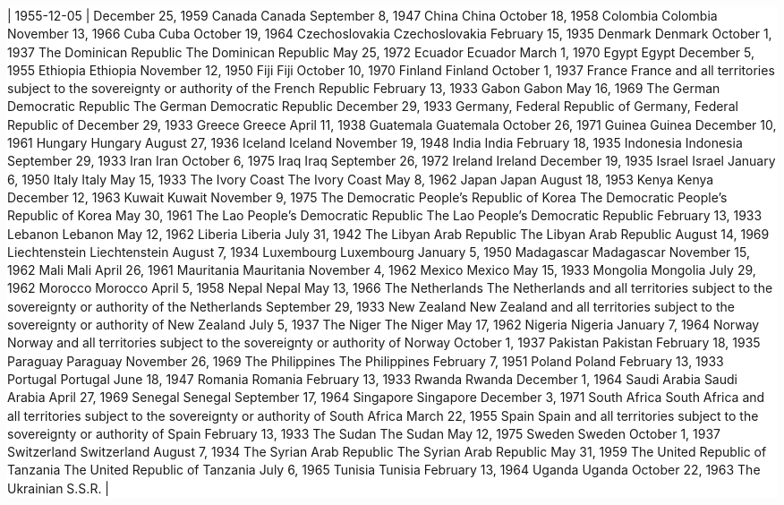 | 1955-12-05 | December 25, 1959 Canada Canada September 8, 1947 China China October 18, 1958 Colombia Colombia November 13, 1966 Cuba Cuba October 19, 1964 Czechoslovakia Czechoslovakia February 15, 1935 Denmark Denmark October 1, 1937 The Dominican Republic The Dominican Republic May 25, 1972 Ecuador Ecuador March 1, 1970 Egypt Egypt December 5, 1955 Ethiopia Ethiopia November 12, 1950 Fiji Fiji October 10, 1970 Finland Finland October 1, 1937 France France and all territories subject to the sovereignty or authority of the French Republic February 13, 1933 Gabon Gabon May 16, 1969 The German Democratic Republic The German Democratic Republic December 29, 1933 Germany, Federal Republic of Germany, Federal Republic of December 29, 1933 Greece Greece April 11, 1938 Guatemala Guatemala October 26, 1971 Guinea Guinea December 10, 1961 Hungary Hungary August 27, 1936 Iceland Iceland November 19, 1948 India India February 18, 1935 Indonesia Indonesia September 29, 1933 Iran Iran October 6, 1975 Iraq Iraq September 26, 1972 Ireland Ireland December 19, 1935 Israel Israel January 6, 1950 Italy Italy May 15, 1933 The Ivory Coast The Ivory Coast May 8, 1962 Japan Japan August 18, 1953 Kenya Kenya December 12, 1963 Kuwait Kuwait November 9, 1975 The Democratic People’s Republic of Korea The Democratic People’s Republic of Korea May 30, 1961 The Lao People’s Democratic Republic The Lao People’s Democratic Republic February 13, 1933 Lebanon Lebanon May 12, 1962 Liberia Liberia July 31, 1942 The Libyan Arab Republic The Libyan Arab Republic August 14, 1969 Liechtenstein Liechtenstein August 7, 1934 Luxembourg Luxembourg January 5, 1950 Madagascar Madagascar November 15, 1962 Mali Mali April 26, 1961 Mauritania Mauritania November 4, 1962 Mexico Mexico May 15, 1933 Mongolia Mongolia July 29, 1962 Morocco Morocco April 5, 1958 Nepal Nepal May 13, 1966 The Netherlands The Netherlands and all territories subject to the sovereignty or authority of the Netherlands September 29, 1933 New Zealand New Zealand and all territories subject to the sovereignty or authority of New Zealand July 5, 1937 The Niger The Niger May 17, 1962 Nigeria Nigeria January 7, 1964 Norway Norway and all territories subject to the sovereignty or authority of Norway October 1, 1937 Pakistan Pakistan February 18, 1935 Paraguay Paraguay November 26, 1969 The Philippines The Philippines February 7, 1951 Poland Poland February 13, 1933 Portugal Portugal June 18, 1947 Romania Romania February 13, 1933 Rwanda Rwanda December 1, 1964 Saudi Arabia Saudi Arabia April 27, 1969 Senegal Senegal September 17, 1964 Singapore Singapore December 3, 1971 South Africa South Africa and all territories subject to the sovereignty or authority of South Africa March 22, 1955 Spain Spain and all territories subject to the sovereignty or authority of Spain February 13, 1933 The Sudan The Sudan May 12, 1975 Sweden Sweden October 1, 1937 Switzerland Switzerland August 7, 1934 The Syrian Arab Republic The Syrian Arab Republic May 31, 1959 The United Republic of Tanzania The United Republic of Tanzania July 6, 1965 Tunisia Tunisia February 13, 1964 Uganda Uganda October 22, 1963 The Ukrainian S.S.R. |